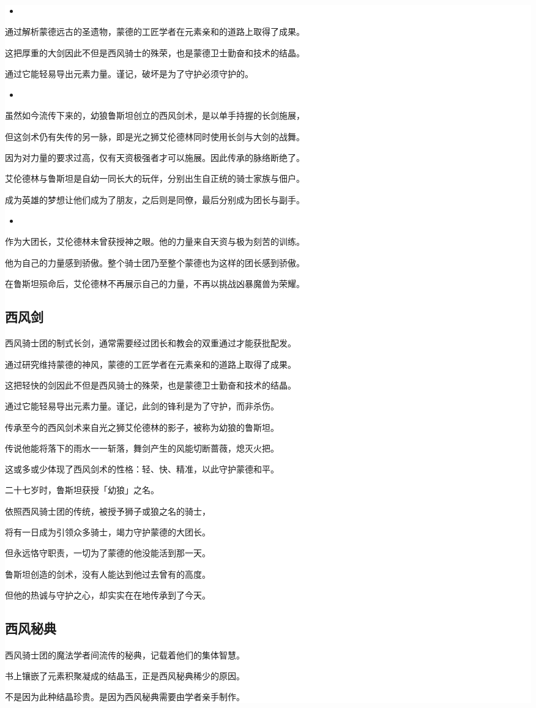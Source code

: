 -

通过解析蒙德远古的圣遗物，蒙德的工匠学者在元素亲和的道路上取得了成果。 

这把厚重的大剑因此不但是西风骑士的殊荣，也是蒙德卫士勤奋和技术的结晶。 

通过它能轻易导出元素力量。谨记，破坏是为了守护必须守护的。

-

虽然如今流传下来的，幼狼鲁斯坦创立的西风剑术，是以单手持握的长剑施展， 

但这剑术仍有失传的另一脉，即是光之狮艾伦德林同时使用长剑与大剑的战舞。 

因为对力量的要求过高，仅有天资极强者才可以施展。因此传承的脉络断绝了。 

艾伦德林与鲁斯坦是自幼一同长大的玩伴，分别出生自正统的骑士家族与佃户。 

成为英雄的梦想让他们成为了朋友，之后则是同僚，最后分别成为团长与副手。

-

作为大团长，艾伦德林未曾获授神之眼。他的力量来自天资与极为刻苦的训练。 

他为自己的力量感到骄傲。整个骑士团乃至整个蒙德也为这样的团长感到骄傲。 

在鲁斯坦殒命后，艾伦德林不再展示自己的力量，不再以挑战凶暴魔兽为荣耀。

## 西风剑

西风骑士团的制式长剑，通常需要经过团长和教会的双重通过才能获批配发。

通过研究维持蒙德的神风，蒙德的工匠学者在元素亲和的道路上取得了成果。

这把轻快的剑因此不但是西风骑士的殊荣，也是蒙德卫士勤奋和技术的结晶。

通过它能轻易导出元素力量。谨记，此剑的锋利是为了守护，而非杀伤。

传承至今的西风剑术来自光之狮艾伦德林的影子，被称为幼狼的鲁斯坦。

传说他能将落下的雨水一一斩落，舞剑产生的风能切断蔷薇，熄灭火把。

这或多或少体现了西风剑术的性格：轻、快、精准，以此守护蒙德和平。

二十七岁时，鲁斯坦获授「幼狼」之名。

依照西风骑士团的传统，被授予狮子或狼之名的骑士，

将有一日成为引领众多骑士，竭力守护蒙德的大团长。

但永远恪守职责，一切为了蒙德的他没能活到那一天。

鲁斯坦创造的剑术，没有人能达到他过去曾有的高度。

但他的热诚与守护之心，却实实在在地传承到了今天。

## 西风秘典

西风骑士团的魔法学者间流传的秘典，记载着他们的集体智慧。

书上镶嵌了元素积聚凝成的结晶玉，正是西风秘典稀少的原因。

不是因为此种结晶珍贵。是因为西风秘典需要由学者亲手制作。
